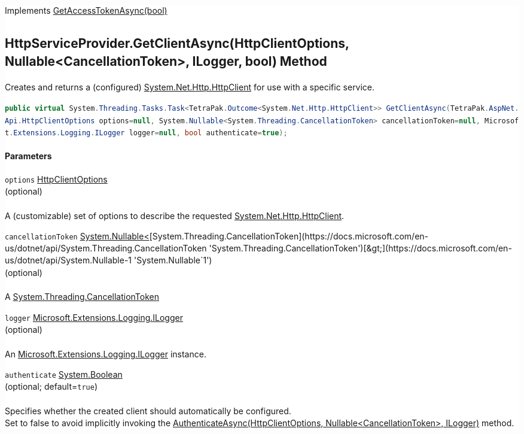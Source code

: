 Implements [GetAccessTokenAsync(bool)](https://docs.microsoft.com/en-us/dotnet/api/TetraPak.AspNet.Auth.IAccessTokenProvider.GetAccessTokenAsync#TetraPak_AspNet_Auth_IAccessTokenProvider_GetAccessTokenAsync_System_Boolean_ 'TetraPak.AspNet.Auth.IAccessTokenProvider.GetAccessTokenAsync(System.Boolean)')  
  
<a name='TetraPak_AspNet_Api_HttpServiceProvider_GetClientAsync(TetraPak_AspNet_Api_HttpClientOptions_System_Nullable_System_Threading_CancellationToken__Microsoft_Extensions_Logging_ILogger_bool)'></a>
## HttpServiceProvider.GetClientAsync(HttpClientOptions, Nullable&lt;CancellationToken&gt;, ILogger, bool) Method
Creates and returns a (configured) [System.Net.Http.HttpClient](https://docs.microsoft.com/en-us/dotnet/api/System.Net.Http.HttpClient 'System.Net.Http.HttpClient') for use with a specific service.   
```csharp
public virtual System.Threading.Tasks.Task<TetraPak.Outcome<System.Net.Http.HttpClient>> GetClientAsync(TetraPak.AspNet.Api.HttpClientOptions options=null, System.Nullable<System.Threading.CancellationToken> cancellationToken=null, Microsoft.Extensions.Logging.ILogger logger=null, bool authenticate=true);
```
#### Parameters
<a name='TetraPak_AspNet_Api_HttpServiceProvider_GetClientAsync(TetraPak_AspNet_Api_HttpClientOptions_System_Nullable_System_Threading_CancellationToken__Microsoft_Extensions_Logging_ILogger_bool)_options'></a>
`options` [HttpClientOptions](TetraPak_AspNet_Api_HttpClientOptions.md 'TetraPak.AspNet.Api.HttpClientOptions')  
(optional)<br/>  
A (customizable) set of options to describe the requested [System.Net.Http.HttpClient](https://docs.microsoft.com/en-us/dotnet/api/System.Net.Http.HttpClient 'System.Net.Http.HttpClient').  
  
<a name='TetraPak_AspNet_Api_HttpServiceProvider_GetClientAsync(TetraPak_AspNet_Api_HttpClientOptions_System_Nullable_System_Threading_CancellationToken__Microsoft_Extensions_Logging_ILogger_bool)_cancellationToken'></a>
`cancellationToken` [System.Nullable&lt;](https://docs.microsoft.com/en-us/dotnet/api/System.Nullable-1 'System.Nullable`1')[System.Threading.CancellationToken](https://docs.microsoft.com/en-us/dotnet/api/System.Threading.CancellationToken 'System.Threading.CancellationToken')[&gt;](https://docs.microsoft.com/en-us/dotnet/api/System.Nullable-1 'System.Nullable`1')  
(optional)<br/>  
A [System.Threading.CancellationToken](https://docs.microsoft.com/en-us/dotnet/api/System.Threading.CancellationToken 'System.Threading.CancellationToken')
  
<a name='TetraPak_AspNet_Api_HttpServiceProvider_GetClientAsync(TetraPak_AspNet_Api_HttpClientOptions_System_Nullable_System_Threading_CancellationToken__Microsoft_Extensions_Logging_ILogger_bool)_logger'></a>
`logger` [Microsoft.Extensions.Logging.ILogger](https://docs.microsoft.com/en-us/dotnet/api/Microsoft.Extensions.Logging.ILogger 'Microsoft.Extensions.Logging.ILogger')  
(optional)<br/>  
An [Microsoft.Extensions.Logging.ILogger](https://docs.microsoft.com/en-us/dotnet/api/Microsoft.Extensions.Logging.ILogger 'Microsoft.Extensions.Logging.ILogger') instance.  
  
<a name='TetraPak_AspNet_Api_HttpServiceProvider_GetClientAsync(TetraPak_AspNet_Api_HttpClientOptions_System_Nullable_System_Threading_CancellationToken__Microsoft_Extensions_Logging_ILogger_bool)_authenticate'></a>
`authenticate` [System.Boolean](https://docs.microsoft.com/en-us/dotnet/api/System.Boolean 'System.Boolean')  
(optional; default=`true`)<br/>  
Specifies whether the created client should automatically be configured.  
Set to false to avoid implicitly invoking the [AuthenticateAsync(HttpClientOptions, Nullable&lt;CancellationToken&gt;, ILogger)](TetraPak_AspNet_Api_IHttpServiceProvider.md#TetraPak_AspNet_Api_IHttpServiceProvider_AuthenticateAsync(TetraPak_AspNet_Api_HttpClientOptions_System_Nullable_System_Threading_CancellationToken__Microsoft_Extensions_Logging_ILogger) 'TetraPak.AspNet.Api.IHttpServiceProvider.AuthenticateAsync(TetraPak.AspNet.Api.HttpClientOptions, System.Nullable&lt;System.Threading.CancellationToken&gt;, Microsoft.Extensions.Logging.ILogger)') method.   
  
